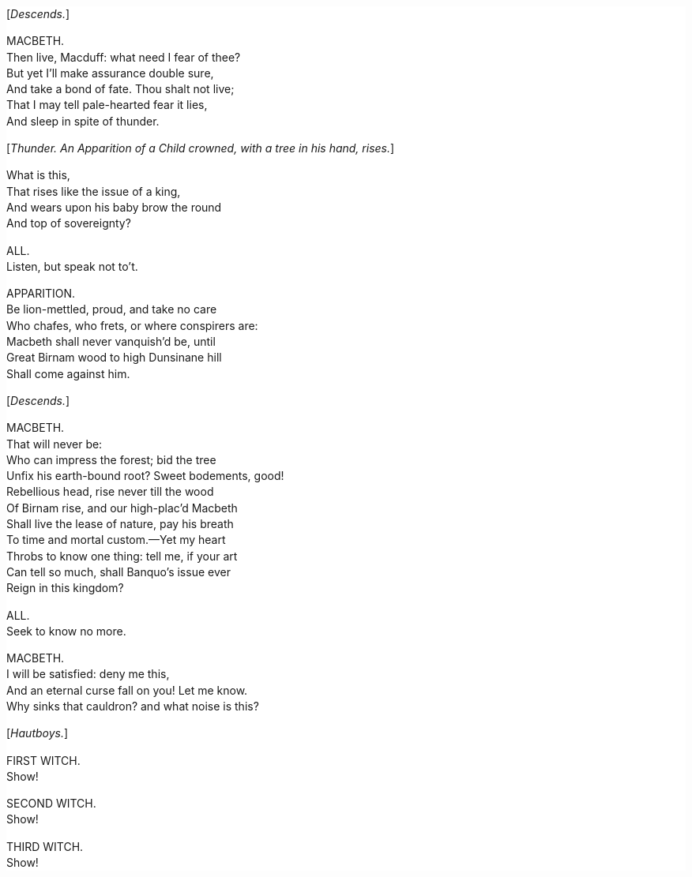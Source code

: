 \[_Descends._\]

MACBETH.  
Then live, Macduff: what need I fear of thee?  
But yet I’ll make assurance double sure,  
And take a bond of fate. Thou shalt not live;  
That I may tell pale-hearted fear it lies,  
And sleep in spite of thunder.

\[_Thunder. An Apparition of a Child crowned, with a tree in his hand, rises._\]

What is this,  
That rises like the issue of a king,  
And wears upon his baby brow the round  
And top of sovereignty?

ALL.  
Listen, but speak not to’t.

APPARITION.  
Be lion-mettled, proud, and take no care  
Who chafes, who frets, or where conspirers are:  
Macbeth shall never vanquish’d be, until  
Great Birnam wood to high Dunsinane hill  
Shall come against him.

\[_Descends._\]

MACBETH.  
That will never be:  
Who can impress the forest; bid the tree  
Unfix his earth-bound root? Sweet bodements, good!  
Rebellious head, rise never till the wood  
Of Birnam rise, and our high-plac’d Macbeth  
Shall live the lease of nature, pay his breath  
To time and mortal custom.—Yet my heart  
Throbs to know one thing: tell me, if your art  
Can tell so much, shall Banquo’s issue ever  
Reign in this kingdom?

ALL.  
Seek to know no more.

MACBETH.  
I will be satisfied: deny me this,  
And an eternal curse fall on you! Let me know.  
Why sinks that cauldron? and what noise is this?

\[_Hautboys._\]

FIRST WITCH.  
Show!

SECOND WITCH.  
Show!

THIRD WITCH.  
Show!
